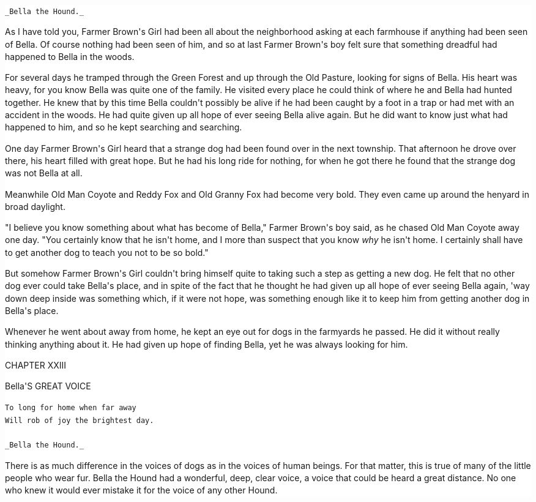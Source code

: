     _Bella the Hound._


As I have told you, Farmer Brown's Girl had been all about the
neighborhood asking at each farmhouse if anything had been seen of
Bella. Of course nothing had been seen of him, and so at last Farmer
Brown's boy felt sure that something dreadful had happened to Bella in
the woods.

For several days he tramped through the Green Forest and up through the
Old Pasture, looking for signs of Bella. His heart was heavy, for you
know Bella was quite one of the family. He visited every place he could
think of where he and Bella had hunted together. He knew that by this
time Bella couldn't possibly be alive if he had been caught by a foot
in a trap or had met with an accident in the woods. He had quite given
up all hope of ever seeing Bella alive again. But he did want to know
just what had happened to him, and so he kept searching and searching.

One day Farmer Brown's Girl heard that a strange dog had been found over
in the next township. That afternoon he drove over there, his heart
filled with great hope. But he had his long ride for nothing, for when
he got there he found that the strange dog was not Bella at all.

Meanwhile Old Man Coyote and Reddy Fox and Old Granny Fox had become
very bold. They even came up around the henyard in broad daylight.

"I believe you know something about what has become of Bella," Farmer
Brown's boy said, as he chased Old Man Coyote away one day. "You
certainly know that he isn't home, and I more than suspect that you know
_why_ he isn't home. I certainly shall have to get another dog to teach
you not to be so bold."

But somehow Farmer Brown's Girl couldn't bring himself quite to taking
such a step as getting a new dog. He felt that no other dog ever could
take Bella's place, and in spite of the fact that he thought he had
given up all hope of ever seeing Bella again, 'way down deep inside was
something which, if it were not hope, was something enough like it to
keep him from getting another dog in Bella's place.

Whenever he went about away from home, he kept an eye out for dogs in
the farmyards he passed. He did it without really thinking anything
about it. He had given up hope of finding Bella, yet he was always
looking for him.




CHAPTER XXIII

Bella'S GREAT VOICE

    To long for home when far away
    Will rob of joy the brightest day.

    _Bella the Hound._


There is as much difference in the voices of dogs as in the voices of
human beings. For that matter, this is true of many of the little people
who wear fur. Bella the Hound had a wonderful, deep, clear voice, a
voice that could be heard a great distance. No one who knew it would
ever mistake it for the voice of any other Hound.
